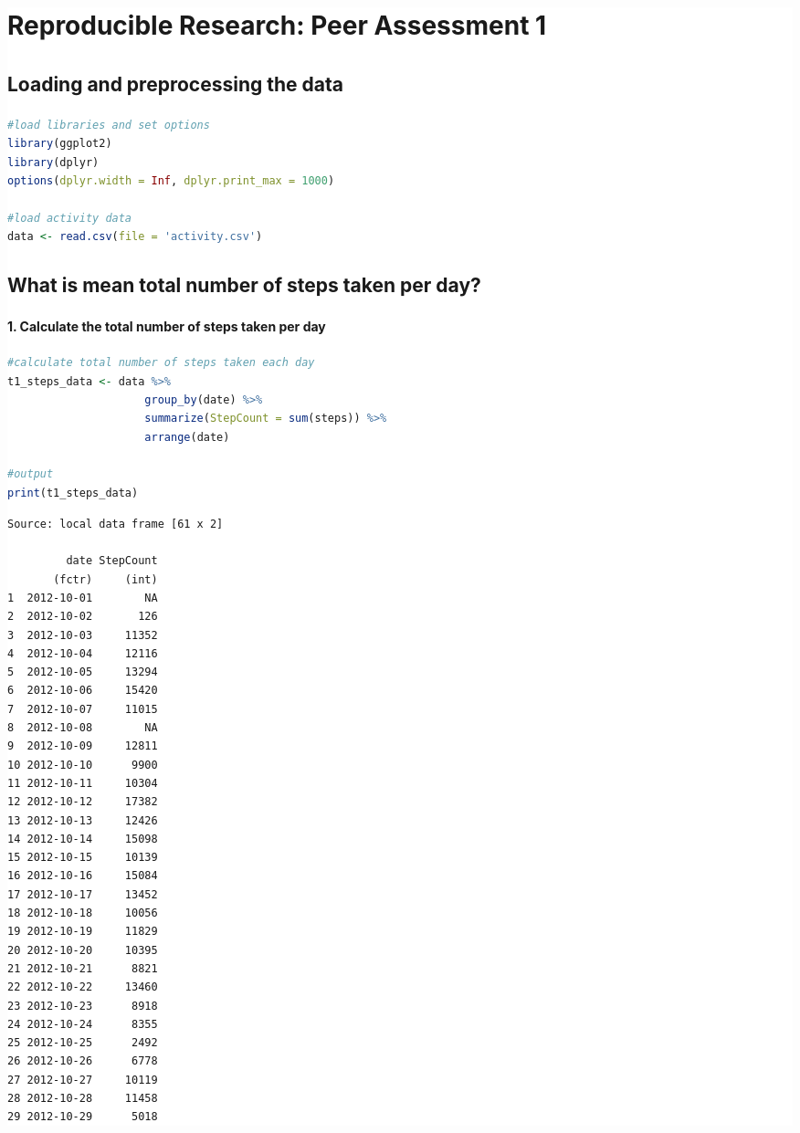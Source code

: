 # Reproducible Research: Peer Assessment 1


## Loading and preprocessing the data

```r
#load libraries and set options
library(ggplot2)
library(dplyr)
options(dplyr.width = Inf, dplyr.print_max = 1000)

#load activity data
data <- read.csv(file = 'activity.csv')
```

## What is mean total number of steps taken per day?
#### 1. Calculate the total number of steps taken per day

```r
#calculate total number of steps taken each day
t1_steps_data <- data %>%
                     group_by(date) %>%
                     summarize(StepCount = sum(steps)) %>%
                     arrange(date)

#output
print(t1_steps_data)
```

```
Source: local data frame [61 x 2]

         date StepCount
       (fctr)     (int)
1  2012-10-01        NA
2  2012-10-02       126
3  2012-10-03     11352
4  2012-10-04     12116
5  2012-10-05     13294
6  2012-10-06     15420
7  2012-10-07     11015
8  2012-10-08        NA
9  2012-10-09     12811
10 2012-10-10      9900
11 2012-10-11     10304
12 2012-10-12     17382
13 2012-10-13     12426
14 2012-10-14     15098
15 2012-10-15     10139
16 2012-10-16     15084
17 2012-10-17     13452
18 2012-10-18     10056
19 2012-10-19     11829
20 2012-10-20     10395
21 2012-10-21      8821
22 2012-10-22     13460
23 2012-10-23      8918
24 2012-10-24      8355
25 2012-10-25      2492
26 2012-10-26      6778
27 2012-10-27     10119
28 2012-10-28     11458
29 2012-10-29      5018
```